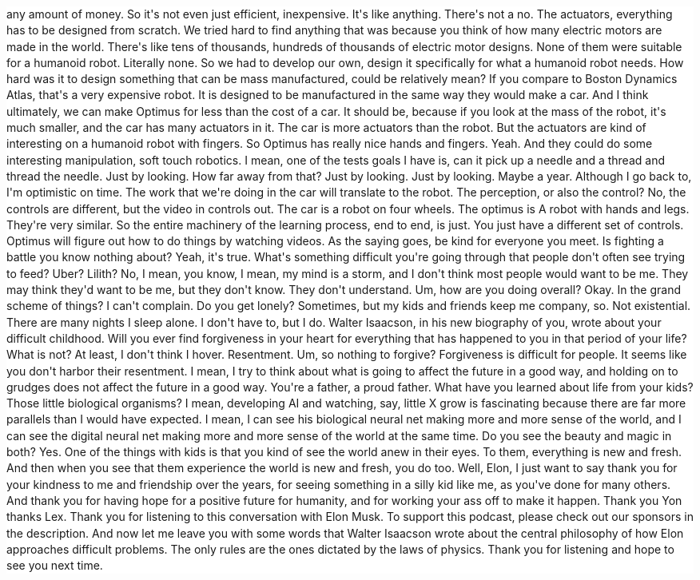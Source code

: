 any amount of money. So it's not even just efficient, inexpensive. It's like anything. There's not a no. The actuators, everything has to be designed from scratch. We tried hard to find anything that was because you think of how many electric motors are made in the world. There's like tens of thousands, hundreds of thousands of electric motor designs. None of them were suitable for a humanoid robot. Literally none. So we had to develop our own, design it specifically for what a humanoid robot needs. How hard was it to design something that can be mass manufactured, could be relatively mean? If you compare to Boston Dynamics Atlas, that's a very expensive robot. It is designed to be manufactured in the same way they would make a car. And I think ultimately, we can make Optimus for less than the cost of a car. It should be, because if you look at the mass of the robot, it's much smaller, and the car has many actuators in it. The car is more actuators than the robot. But the actuators are kind of interesting on a humanoid robot with fingers. So Optimus has really nice hands and fingers. Yeah. And they could do some interesting manipulation, soft touch robotics. I mean, one of the tests goals I have is, can it pick up a needle and a thread and thread the needle. Just by looking. How far away from that? Just by looking. Just by looking. Maybe a year. Although I go back to, I'm optimistic on time. The work that we're doing in the car will translate to the robot. The perception, or also the control? No, the controls are different, but the video in controls out. The car is a robot on four wheels. The optimus is A robot with hands and legs. They're very similar. So the entire machinery of the learning process, end to end, is just. You just have a different set of controls. Optimus will figure out how to do things by watching videos. As the saying goes, be kind for everyone you meet. Is fighting a battle you know nothing about? Yeah, it's true. What's something difficult you're going through that people don't often see trying to feed? Uber? Lilith? No, I mean, you know, I mean, my mind is a storm, and I don't think most people would want to be me. They may think they'd want to be me, but they don't know. They don't understand. Um, how are you doing overall? Okay. In the grand scheme of things? I can't complain. Do you get lonely? Sometimes, but my kids and friends keep me company, so. Not existential. There are many nights I sleep alone. I don't have to, but I do. Walter Isaacson, in his new biography of you, wrote about your difficult childhood. Will you ever find forgiveness in your heart for everything that has happened to you in that period of your life? What is not? At least, I don't think I hover. Resentment. Um, so nothing to forgive? Forgiveness is difficult for people. It seems like you don't harbor their resentment. I mean, I try to think about what is going to affect the future in a good way, and holding on to grudges does not affect the future in a good way. You're a father, a proud father. What have you learned about life from your kids? Those little biological organisms? I mean, developing AI and watching, say, little X grow is fascinating because there are far more parallels than I would have expected. I mean, I can see his biological neural net making more and more sense of the world, and I can see the digital neural net making more and more sense of the world at the same time. Do you see the beauty and magic in both? Yes. One of the things with kids is that you kind of see the world anew in their eyes. To them, everything is new and fresh. And then when you see that them experience the world is new and fresh, you do too. Well, Elon, I just want to say thank you for your kindness to me and friendship over the years, for seeing something in a silly kid like me, as you've done for many others. And thank you for having hope for a positive future for humanity, and for working your ass off to make it happen. Thank you Yon thanks Lex. Thank you for listening to this conversation with Elon Musk. To support this podcast, please check out our sponsors in the description. And now let me leave you with some words that Walter Isaacson wrote about the central philosophy of how Elon approaches difficult problems. The only rules are the ones dictated by the laws of physics. Thank you for listening and hope to see you next time.
